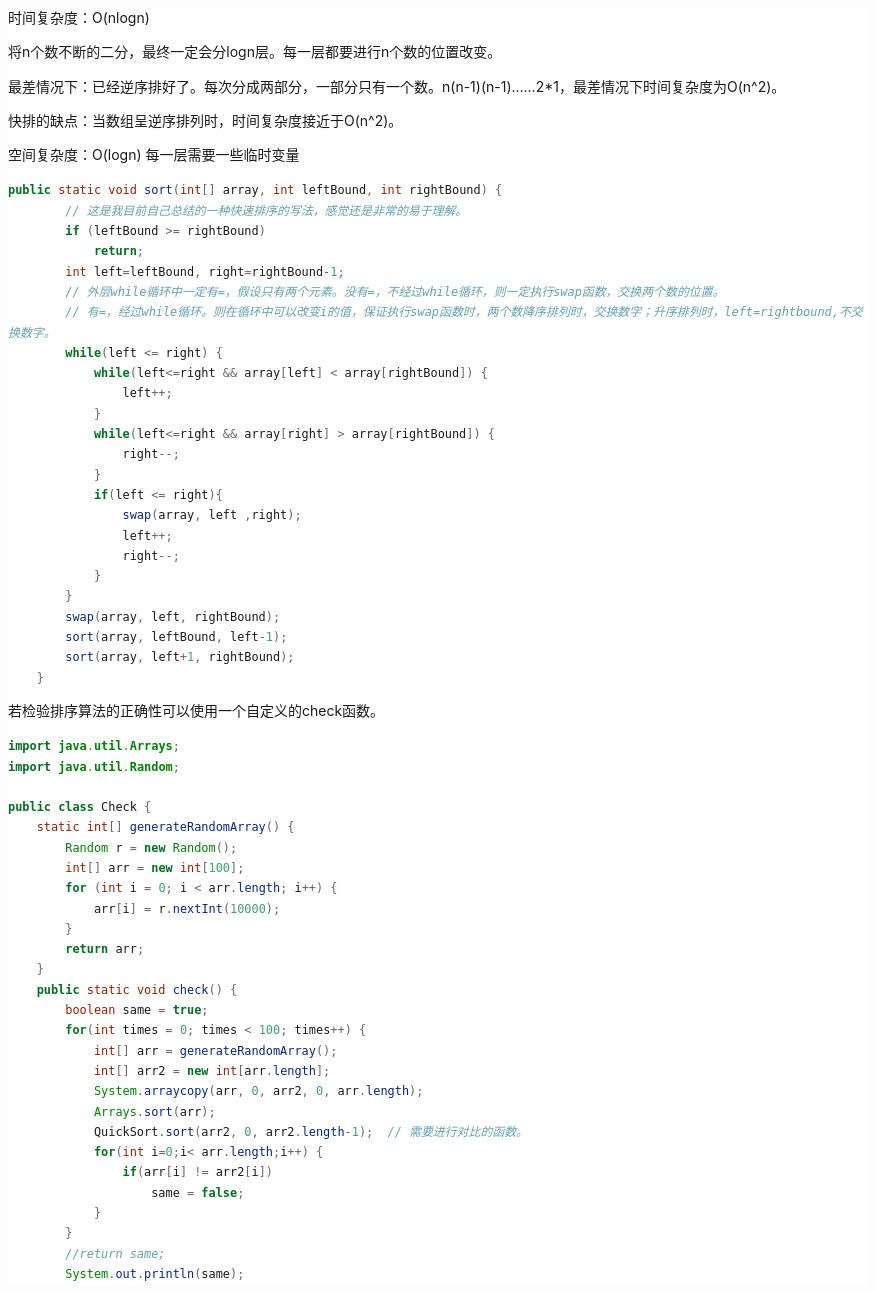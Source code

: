 时间复杂度：O(nlogn)

将n个数不断的二分，最终一定会分logn层。每一层都要进行n个数的位置改变。

最差情况下：已经逆序排好了。每次分成两部分，一部分只有一个数。n(n-1)(n-1)……2*1，最差情况下时间复杂度为O(n^2)。

快排的缺点：当数组呈逆序排列时，时间复杂度接近于O(n^2)。

空间复杂度：O(logn) 每一层需要一些临时变量

```java
public static void sort(int[] array, int leftBound, int rightBound) {
        // 这是我目前自己总结的一种快速排序的写法，感觉还是非常的易于理解。
        if (leftBound >= rightBound)
            return;
        int left=leftBound, right=rightBound-1;
        // 外层while循环中一定有=，假设只有两个元素。没有=，不经过while循环，则一定执行swap函数，交换两个数的位置。
        // 有=，经过while循环。则在循环中可以改变i的值，保证执行swap函数时，两个数降序排列时，交换数字；升序排列时，left=rightbound,不交换数字。
        while(left <= right) {
            while(left<=right && array[left] < array[rightBound]) {
                left++;
            }
            while(left<=right && array[right] > array[rightBound]) {
                right--;
            }
            if(left <= right){
                swap(array, left ,right);
                left++;
                right--;
            }
        }
        swap(array, left, rightBound);
        sort(array, leftBound, left-1);
        sort(array, left+1, rightBound);
    }
```

若检验排序算法的正确性可以使用一个自定义的check函数。

```java
import java.util.Arrays;
import java.util.Random;

public class Check {
    static int[] generateRandomArray() {
        Random r = new Random();
        int[] arr = new int[100];
        for (int i = 0; i < arr.length; i++) {
            arr[i] = r.nextInt(10000);
        }
        return arr;
    }
    public static void check() {
        boolean same = true;
        for(int times = 0; times < 100; times++) {
            int[] arr = generateRandomArray();
            int[] arr2 = new int[arr.length];
            System.arraycopy(arr, 0, arr2, 0, arr.length);
            Arrays.sort(arr);
            QuickSort.sort(arr2, 0, arr2.length-1);  // 需要进行对比的函数。
            for(int i=0;i< arr.length;i++) {
                if(arr[i] != arr2[i])
                    same = false;
            }
        }
        //return same;
        System.out.println(same);
```